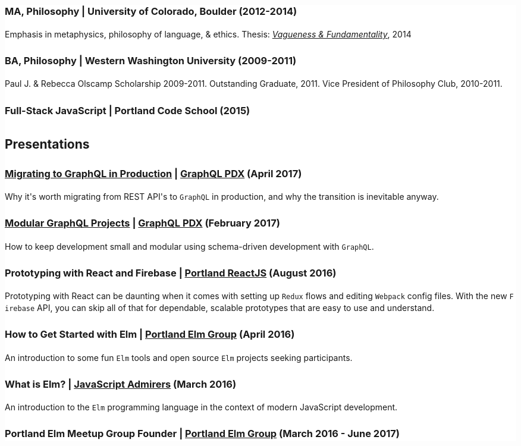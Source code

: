 ### MA, Philosophy | University of Colorado, Boulder (2012-2014)

Emphasis in metaphysics, philosophy of language, & ethics.
Thesis: [*Vagueness & Fundamentality*](http://scholar.colorado.edu/cgi/viewcontent.cgi?article=1041&context=phil_gradetds), 2014

### BA, Philosophy | Western Washington University (2009-2011)

Paul J. & Rebecca Olscamp Scholarship 2009-2011. Outstanding Graduate, 2011.  Vice President of Philosophy Club, 2010-2011.

### Full-Stack JavaScript | Portland Code School (2015)

## Presentations

### [Migrating to GraphQL in Production](https://docs.google.com/presentation/d/1YlvHwTvVzqm-wCeAR65bUZBadWtyZjLUAr2owClNpHU/edit#slide=id.p) | [GraphQL PDX](https://www.meetup.com/GraphQLPDX/events/) (April 2017)

Why it's worth migrating from REST API's to `GraphQL` in production, and why the transition is inevitable anyway.

### [Modular GraphQL Projects](https://docs.google.com/presentation/d/1V0gcs6em-ePvD5pVgDzp6AMQXgvoFn0GxNebUBsjl80/edit?usp=sharing) | [GraphQL PDX](https://www.meetup.com/GraphQLPDX/events/236262579/) (February 2017)

How to keep development small and modular using schema-driven development with `GraphQL`.

### Prototyping with React and Firebase | [Portland ReactJS](http://www.meetup.com/Portland-ReactJS/events/233069449/) (August 2016)

Prototyping with React can be daunting when it comes with setting up `Redux` flows and editing `Webpack` config files.
With the new `Firebase` API, you can skip all of that for dependable, scalable prototypes that are easy to use and understand.

### How to Get Started with Elm | [Portland Elm Group](https://www.meetup.com/portlandelm/events/228818726/) (April 2016)

An introduction to some fun `Elm` tools and open source `Elm` projects seeking participants.

### What is Elm? | [JavaScript Admirers](https://www.meetup.com/Portland-JavaScript-Admirers/photos/26839880/) (March 2016)

An introduction to the `Elm` programming language in the context of modern JavaScript development.

### Portland Elm Meetup Group Founder | [Portland Elm Group](https://www.meetup.com/portlandelm/) (March 2016 - June 2017)
